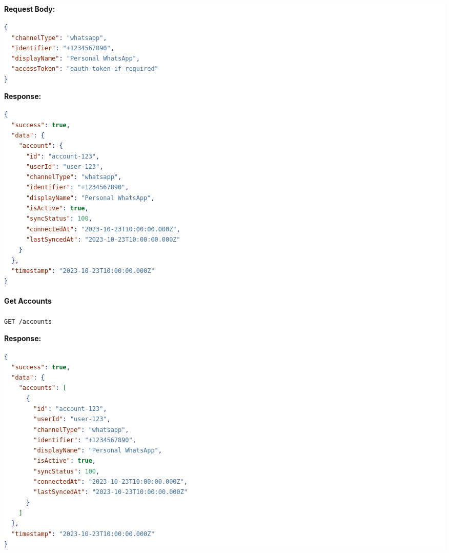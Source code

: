 **Request Body:**
```json
{
  "channelType": "whatsapp",
  "identifier": "+1234567890",
  "displayName": "Personal WhatsApp",
  "accessToken": "oauth-token-if-required"
}
```

**Response:**
```json
{
  "success": true,
  "data": {
    "account": {
      "id": "account-123",
      "userId": "user-123",
      "channelType": "whatsapp",
      "identifier": "+1234567890",
      "displayName": "Personal WhatsApp",
      "isActive": true,
      "syncStatus": 100,
      "connectedAt": "2023-10-23T10:00:00.000Z",
      "lastSyncedAt": "2023-10-23T10:00:00.000Z"
    }
  },
  "timestamp": "2023-10-23T10:00:00.000Z"
}
```

#### Get Accounts
```
GET /accounts
```

**Response:**
```json
{
  "success": true,
  "data": {
    "accounts": [
      {
        "id": "account-123",
        "userId": "user-123",
        "channelType": "whatsapp",
        "identifier": "+1234567890",
        "displayName": "Personal WhatsApp",
        "isActive": true,
        "syncStatus": 100,
        "connectedAt": "2023-10-23T10:00:00.000Z",
        "lastSyncedAt": "2023-10-23T10:00:00.000Z"
      }
    ]
  },
  "timestamp": "2023-10-23T10:00:00.000Z"
}
```
